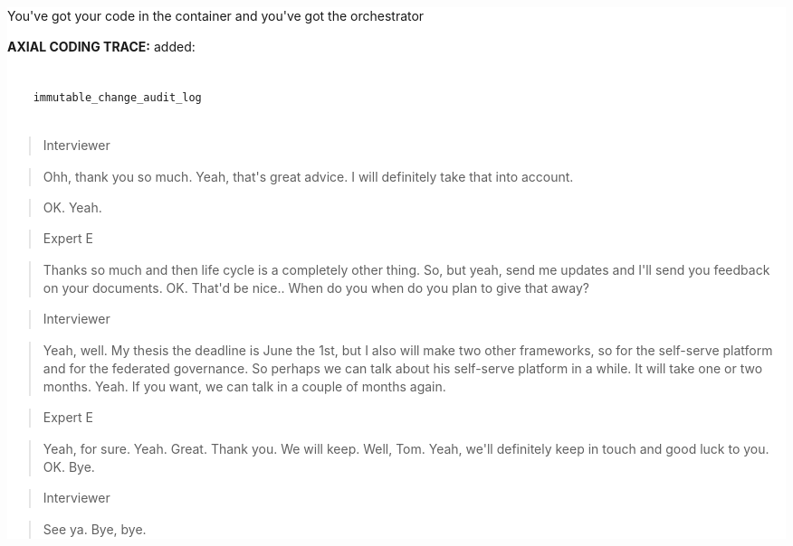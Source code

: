 You've got your code in the container and you've got the
orchestrator

**AXIAL CODING TRACE:**
added:
``` python
    
    immutable_change_audit_log
    
``` 

> Interviewer

> Ohh, thank you so much. Yeah, that's great advice. I will definitely take that into account.

> OK. Yeah.

> Expert E

> Thanks so much and then life cycle is a completely other thing. So, but yeah, send me updates
and I'll send you feedback on your documents. OK. That'd be nice.. When do you when do
you plan to give that away?

> Interviewer

> Yeah, well. My thesis the deadline is June the 1st, but I also will make two other frameworks,
so for the self-serve platform and for the federated governance. So perhaps we can talk about
his self-serve platform in a while. It will take one or two months. Yeah. If you want, we can
talk in a couple of months again.

> Expert E

> Yeah, for sure. Yeah. Great. Thank you. We will keep. Well, Tom. Yeah, we'll definitely keep
in touch and good luck to you. OK. Bye.

> Interviewer

> See ya. Bye, bye.

